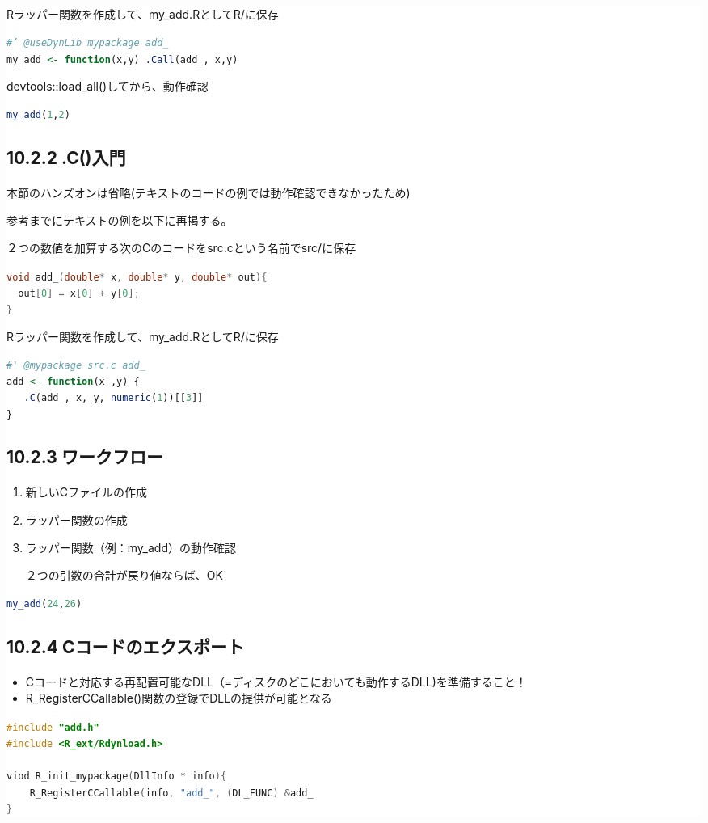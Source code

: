 Rラッパー関数を作成して、my_add.RとしてR/に保存
```r
#’ @useDynLib mypackage add_
my_add <- function(x,y) .Call(add_, x,y)
```

devtools::load_all()してから、動作確認
```r
my_add(1,2)
```


## 10.2.2 .C()入門

本節のハンズオンは省略(テキストのコードの例では動作確認できなかったため)

参考までにテキストの例を以下に再掲する。

２つの数値を加算する次のCのコードをsrc.cという名前でsrc/に保存
```c
void add_(double* x, double* y, double* out){
  out[0] = x[0] + y[0];
}
```

Rラッパー関数を作成して、my_add.RとしてR/に保存
```r
#' @mypackage src.c add_
add <- function(x ,y) {
   .C(add_, x, y, numeric(1))[[3]]
}
```


## 10.2.3 ワークフロー

1. 新しいCファイルの作成
   
2. ラッパー関数の作成

3. ラッパー関数（例：my_add）の動作確認

   ２つの引数の合計が戻り値ならば、OK
```r
my_add(24,26)
```

## 10.2.4 Cコードのエクスポート
- Cコードと対応する再配置可能なDLL（=ディスクのどこにおいても動作するDLL)を準備すること！
- R_RegisterCCallable()関数の登録でDLLの提供が可能となる
```c
#include "add.h"
#include <R_ext/Rdynload.h>

viod R_init_mypackage(DllInfo * info){
    R_RegisterCCallable(info, "add_", (DL_FUNC) &add_
}
```
